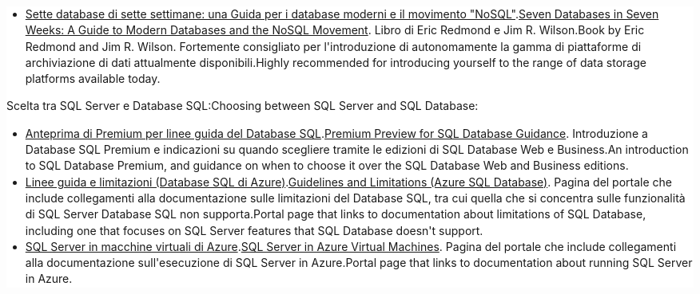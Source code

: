 - <span data-ttu-id="a9e00-402">[Sette database di sette settimane: una Guida per i database moderni e il movimento "NoSQL"](https://www.amazon.com/Seven-Databases-Weeks-Modern-Movement/dp/1934356921).</span><span class="sxs-lookup"><span data-stu-id="a9e00-402">[Seven Databases in Seven Weeks: A Guide to Modern Databases and the NoSQL Movement](https://www.amazon.com/Seven-Databases-Weeks-Modern-Movement/dp/1934356921).</span></span> <span data-ttu-id="a9e00-403">Libro di Eric Redmond e Jim R. Wilson.</span><span class="sxs-lookup"><span data-stu-id="a9e00-403">Book by Eric Redmond and Jim R. Wilson.</span></span> <span data-ttu-id="a9e00-404">Fortemente consigliato per l'introduzione di autonomamente la gamma di piattaforme di archiviazione di dati attualmente disponibili.</span><span class="sxs-lookup"><span data-stu-id="a9e00-404">Highly recommended for introducing yourself to the range of data storage platforms available today.</span></span>

<span data-ttu-id="a9e00-405">Scelta tra SQL Server e Database SQL:</span><span class="sxs-lookup"><span data-stu-id="a9e00-405">Choosing between SQL Server and SQL Database:</span></span>

- <span data-ttu-id="a9e00-406">[Anteprima di Premium per linee guida del Database SQL](https://msdn.microsoft.com/library/windowsazure/dn369873.aspx).</span><span class="sxs-lookup"><span data-stu-id="a9e00-406">[Premium Preview for SQL Database Guidance](https://msdn.microsoft.com/library/windowsazure/dn369873.aspx).</span></span> <span data-ttu-id="a9e00-407">Introduzione a Database SQL Premium e indicazioni su quando scegliere tramite le edizioni di SQL Database Web e Business.</span><span class="sxs-lookup"><span data-stu-id="a9e00-407">An introduction to SQL Database Premium, and guidance on when to choose it over the SQL Database Web and Business editions.</span></span>
- <span data-ttu-id="a9e00-408">[Linee guida e limitazioni (Database SQL di Azure)](https://msdn.microsoft.com/library/windowsazure/ff394102.aspx).</span><span class="sxs-lookup"><span data-stu-id="a9e00-408">[Guidelines and Limitations (Azure SQL Database)](https://msdn.microsoft.com/library/windowsazure/ff394102.aspx).</span></span> <span data-ttu-id="a9e00-409">Pagina del portale che include collegamenti alla documentazione sulle limitazioni del Database SQL, tra cui quella che si concentra sulle funzionalità di SQL Server Database SQL non supporta.</span><span class="sxs-lookup"><span data-stu-id="a9e00-409">Portal page that links to documentation about limitations of SQL Database, including one that focuses on SQL Server features that SQL Database doesn't support.</span></span>
- <span data-ttu-id="a9e00-410">[SQL Server in macchine virtuali di Azure](https://msdn.microsoft.com/library/windowsazure/jj823132.aspx).</span><span class="sxs-lookup"><span data-stu-id="a9e00-410">[SQL Server in Azure Virtual Machines](https://msdn.microsoft.com/library/windowsazure/jj823132.aspx).</span></span> <span data-ttu-id="a9e00-411">Pagina del portale che include collegamenti alla documentazione sull'esecuzione di SQL Server in Azure.</span><span class="sxs-lookup"><span data-stu-id="a9e00-411">Portal page that links to documentation about running SQL Server in Azure.</span></span>
